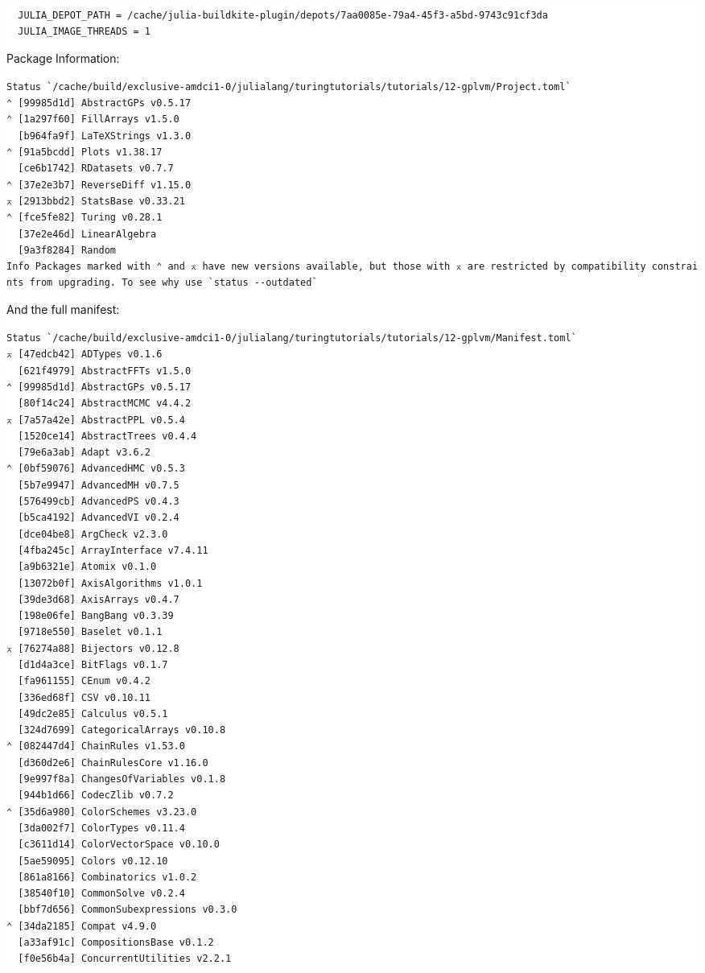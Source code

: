 ```
  JULIA_DEPOT_PATH = /cache/julia-buildkite-plugin/depots/7aa0085e-79a4-45f3-a5bd-9743c91cf3da
  JULIA_IMAGE_THREADS = 1

```

Package Information:

```
Status `/cache/build/exclusive-amdci1-0/julialang/turingtutorials/tutorials/12-gplvm/Project.toml`
⌃ [99985d1d] AbstractGPs v0.5.17
⌃ [1a297f60] FillArrays v1.5.0
  [b964fa9f] LaTeXStrings v1.3.0
⌃ [91a5bcdd] Plots v1.38.17
  [ce6b1742] RDatasets v0.7.7
⌃ [37e2e3b7] ReverseDiff v1.15.0
⌅ [2913bbd2] StatsBase v0.33.21
⌃ [fce5fe82] Turing v0.28.1
  [37e2e46d] LinearAlgebra
  [9a3f8284] Random
Info Packages marked with ⌃ and ⌅ have new versions available, but those with ⌅ are restricted by compatibility constraints from upgrading. To see why use `status --outdated`
```

And the full manifest:

```
Status `/cache/build/exclusive-amdci1-0/julialang/turingtutorials/tutorials/12-gplvm/Manifest.toml`
⌅ [47edcb42] ADTypes v0.1.6
  [621f4979] AbstractFFTs v1.5.0
⌃ [99985d1d] AbstractGPs v0.5.17
  [80f14c24] AbstractMCMC v4.4.2
⌅ [7a57a42e] AbstractPPL v0.5.4
  [1520ce14] AbstractTrees v0.4.4
  [79e6a3ab] Adapt v3.6.2
⌃ [0bf59076] AdvancedHMC v0.5.3
  [5b7e9947] AdvancedMH v0.7.5
  [576499cb] AdvancedPS v0.4.3
  [b5ca4192] AdvancedVI v0.2.4
  [dce04be8] ArgCheck v2.3.0
  [4fba245c] ArrayInterface v7.4.11
  [a9b6321e] Atomix v0.1.0
  [13072b0f] AxisAlgorithms v1.0.1
  [39de3d68] AxisArrays v0.4.7
  [198e06fe] BangBang v0.3.39
  [9718e550] Baselet v0.1.1
⌅ [76274a88] Bijectors v0.12.8
  [d1d4a3ce] BitFlags v0.1.7
  [fa961155] CEnum v0.4.2
  [336ed68f] CSV v0.10.11
  [49dc2e85] Calculus v0.5.1
  [324d7699] CategoricalArrays v0.10.8
⌃ [082447d4] ChainRules v1.53.0
  [d360d2e6] ChainRulesCore v1.16.0
  [9e997f8a] ChangesOfVariables v0.1.8
  [944b1d66] CodecZlib v0.7.2
⌃ [35d6a980] ColorSchemes v3.23.0
  [3da002f7] ColorTypes v0.11.4
  [c3611d14] ColorVectorSpace v0.10.0
  [5ae59095] Colors v0.12.10
  [861a8166] Combinatorics v1.0.2
  [38540f10] CommonSolve v0.2.4
  [bbf7d656] CommonSubexpressions v0.3.0
⌃ [34da2185] Compat v4.9.0
  [a33af91c] CompositionsBase v0.1.2
  [f0e56b4a] ConcurrentUtilities v2.2.1
```
